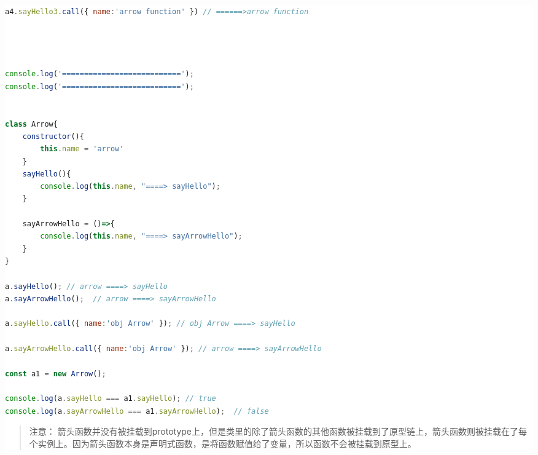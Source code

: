   ```javascript
  a4.sayHello3.call({ name:'arrow function' }) // ======>arrow function
  
  
  
  
  console.log('===========================');
  console.log('===========================');
  
  
  class Arrow{
      constructor(){
          this.name = 'arrow'
      }
      sayHello(){
          console.log(this.name, "====> sayHello");
      }
  
      sayArrowHello = ()=>{
          console.log(this.name, "====> sayArrowHello");
      }
  }
  
  a.sayHello(); // arrow ====> sayHello
  a.sayArrowHello();  // arrow ====> sayArrowHello
  
  a.sayHello.call({ name:'obj Arrow' }); // obj Arrow ====> sayHello
  
  a.sayArrowHello.call({ name:'obj Arrow' }); // arrow ====> sayArrowHello
  
  const a1 = new Arrow();
  
  console.log(a.sayHello === a1.sayHello); // true
  console.log(a.sayArrowHello === a1.sayArrowHello);  // false
  
  ```

  > 注意： 箭头函数并没有被挂载到prototype上，但是类里的除了箭头函数的其他函数被挂载到了原型链上，箭头函数则被挂载在了每个实例上。因为箭头函数本身是声明式函数，是将函数赋值给了变量，所以函数不会被挂载到原型上。